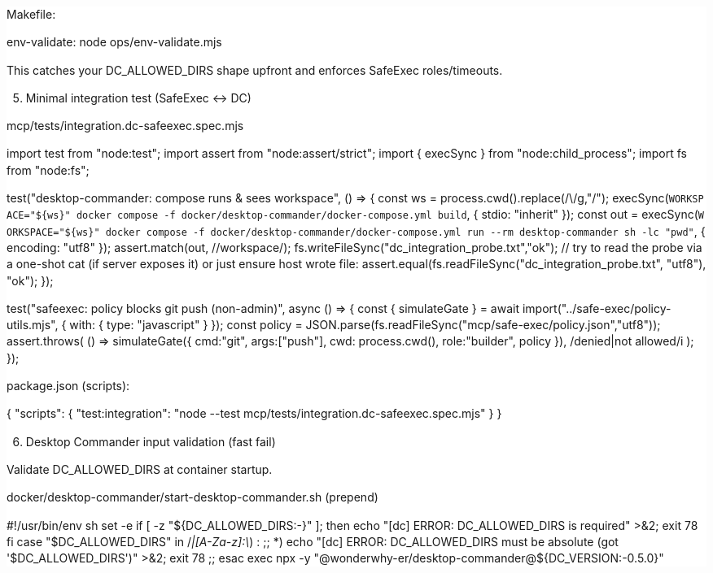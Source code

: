
Makefile:

env-validate:
	node ops/env-validate.mjs


This catches your DC_ALLOWED_DIRS shape upfront and enforces SafeExec roles/timeouts.

5) Minimal integration test (SafeExec ↔ DC)

mcp/tests/integration.dc-safeexec.spec.mjs

import test from "node:test";
import assert from "node:assert/strict";
import { execSync } from "node:child_process";
import fs from "node:fs";

test("desktop-commander: compose runs & sees workspace", () => {
  const ws = process.cwd().replace(/\\/g,"/");
  execSync(`WORKSPACE="${ws}" docker compose -f docker/desktop-commander/docker-compose.yml build`, { stdio: "inherit" });
  const out = execSync(`WORKSPACE="${ws}" docker compose -f docker/desktop-commander/docker-compose.yml run --rm desktop-commander sh -lc "pwd"`, { encoding: "utf8" });
  assert.match(out, /\/workspace/);
  fs.writeFileSync("dc_integration_probe.txt","ok");
  // try to read the probe via a one-shot cat (if server exposes it) or just ensure host wrote file:
  assert.equal(fs.readFileSync("dc_integration_probe.txt", "utf8"), "ok");
});

test("safeexec: policy blocks git push (non-admin)", async () => {
  const { simulateGate } = await import("../safe-exec/policy-utils.mjs", { with: { type: "javascript" } });
  const policy = JSON.parse(fs.readFileSync("mcp/safe-exec/policy.json","utf8"));
  assert.throws(
    () => simulateGate({ cmd:"git", args:["push"], cwd: process.cwd(), role:"builder", policy }),
    /denied|not allowed/i
  );
});


package.json (scripts):

{
  "scripts": {
    "test:integration": "node --test mcp/tests/integration.dc-safeexec.spec.mjs"
  }
}

6) Desktop Commander input validation (fast fail)

Validate DC_ALLOWED_DIRS at container startup.

docker/desktop-commander/start-desktop-commander.sh (prepend)

#!/usr/bin/env sh
set -e
if [ -z "${DC_ALLOWED_DIRS:-}" ]; then
  echo "[dc] ERROR: DC_ALLOWED_DIRS is required" >&2; exit 78
fi
case "$DC_ALLOWED_DIRS" in
  /*|[A-Za-z]:\\*) : ;;
  *) echo "[dc] ERROR: DC_ALLOWED_DIRS must be absolute (got '$DC_ALLOWED_DIRS')" >&2; exit 78 ;;
esac
exec npx -y "@wonderwhy-er/desktop-commander@${DC_VERSION:-0.5.0}"
